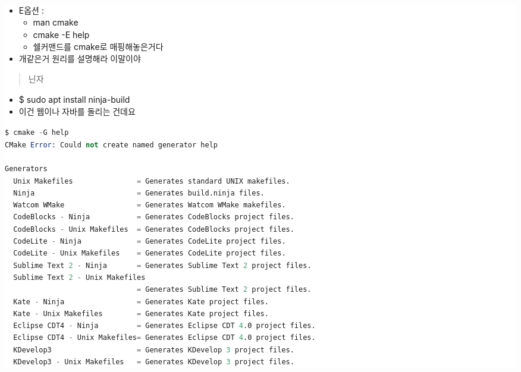- E옵션 : 
  - man cmake
  - cmake -E help
  - 쉘커맨드를 cmake로 매핑해놓은거다
- 개같은거 원리를 설명해라 이말이야
> 닌자
- $ sudo apt install ninja-build 
- 이건 웹이나 자바를 돌리는 건데요
```s
$ cmake -G help
CMake Error: Could not create named generator help

Generators
  Unix Makefiles               = Generates standard UNIX makefiles.
  Ninja                        = Generates build.ninja files.
  Watcom WMake                 = Generates Watcom WMake makefiles.
  CodeBlocks - Ninja           = Generates CodeBlocks project files.
  CodeBlocks - Unix Makefiles  = Generates CodeBlocks project files.
  CodeLite - Ninja             = Generates CodeLite project files.
  CodeLite - Unix Makefiles    = Generates CodeLite project files.
  Sublime Text 2 - Ninja       = Generates Sublime Text 2 project files.
  Sublime Text 2 - Unix Makefiles
                               = Generates Sublime Text 2 project files.
  Kate - Ninja                 = Generates Kate project files.
  Kate - Unix Makefiles        = Generates Kate project files.
  Eclipse CDT4 - Ninja         = Generates Eclipse CDT 4.0 project files.
  Eclipse CDT4 - Unix Makefiles= Generates Eclipse CDT 4.0 project files.
  KDevelop3                    = Generates KDevelop 3 project files.
  KDevelop3 - Unix Makefiles   = Generates KDevelop 3 project files.


```